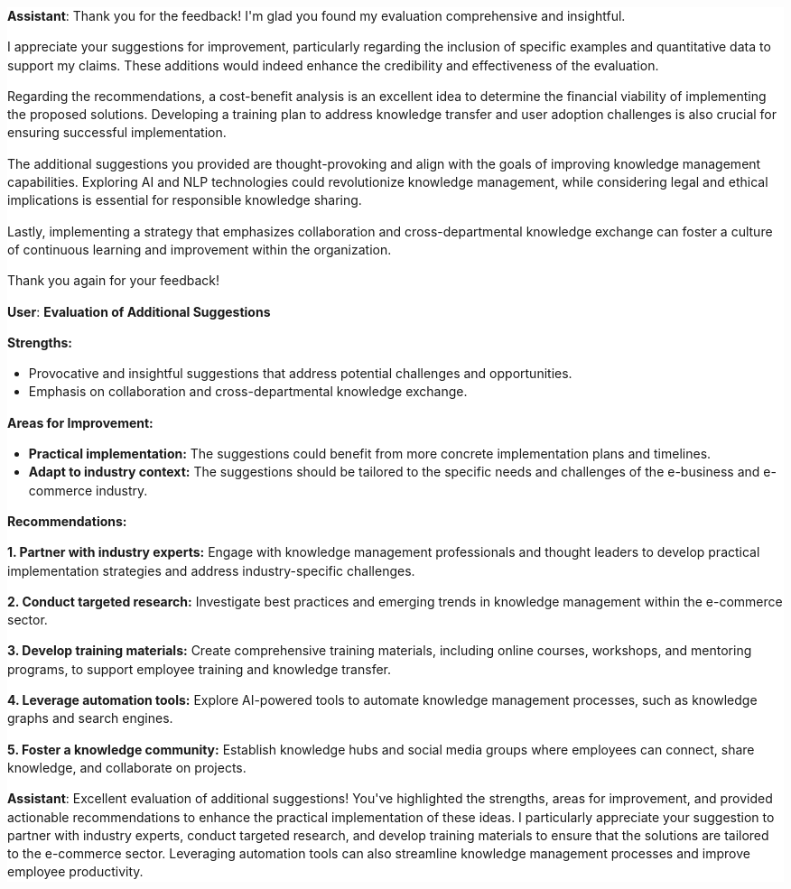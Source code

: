 **Assistant**: Thank you for the feedback!
I'm glad you found my evaluation comprehensive and insightful.

I appreciate your suggestions for improvement, particularly regarding the inclusion of specific examples and quantitative data to support my claims. These additions would indeed enhance the credibility and effectiveness of the evaluation.

Regarding the recommendations, a cost-benefit analysis is an excellent idea to determine the financial viability of implementing the proposed solutions. Developing a training plan to address knowledge transfer and user adoption challenges is also crucial for ensuring successful implementation.

The additional suggestions you provided are thought-provoking and align with the goals of improving knowledge management capabilities. Exploring AI and NLP technologies could revolutionize knowledge management, while considering legal and ethical implications is essential for responsible knowledge sharing.

Lastly, implementing a strategy that emphasizes collaboration and cross-departmental knowledge exchange can foster a culture of continuous learning and improvement within the organization.

Thank you again for your feedback!

**User**: **Evaluation of Additional Suggestions**

**Strengths:**

* Provocative and insightful suggestions that address potential challenges and opportunities.
* Emphasis on collaboration and cross-departmental knowledge exchange.

**Areas for Improvement:**

* **Practical implementation:** The suggestions could benefit from more concrete implementation plans and timelines.
* **Adapt to industry context:** The suggestions should be tailored to the specific needs and challenges of the e-business and e-commerce industry.

**Recommendations:**

**1. Partner with industry experts:** Engage with knowledge management professionals and thought leaders to develop practical implementation strategies and address industry-specific challenges.

**2. Conduct targeted research:** Investigate best practices and emerging trends in knowledge management within the e-commerce sector.

**3. Develop training materials:** Create comprehensive training materials, including online courses, workshops, and mentoring programs, to support employee training and knowledge transfer.

**4. Leverage automation tools:** Explore AI-powered tools to automate knowledge management processes, such as knowledge graphs and search engines.

**5. Foster a knowledge community:** Establish knowledge hubs and social media groups where employees can connect, share knowledge, and collaborate on projects.

**Assistant**: Excellent evaluation of additional suggestions!
You've highlighted the strengths, areas for improvement, and provided actionable recommendations to enhance the practical implementation of these ideas.
I particularly appreciate your suggestion to partner with industry experts, conduct targeted research, and develop training materials to ensure that the solutions are tailored to the e-commerce sector.
Leveraging automation tools can also streamline knowledge management processes and improve employee productivity.
